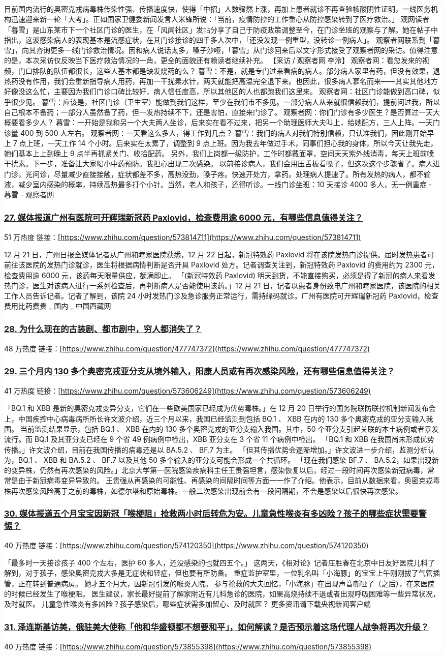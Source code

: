 目前国内流行的奥密克戎病毒株传染性强、传播速度快，使得「中招」人数骤然上涨，再加上患者就诊不再查验核酸阴性证明，一线医务机构迅速迎来新一轮「大考」。正如国家卫健委新闻发言人米锋所说：「当前，疫情防控的工作重心从防控感染转到了医疗救治。」 观网读者「暮雪」是山东某市下一个社区门诊的医生，在「风闻社区」发帖分享了自己于防疫政策调整至今，在门诊坐班的观察与了解。她在帖子中指出，这波感染病人的表现基本是流感症状，在其门诊接诊的四千多人次中，「还没发现一例重型，没转诊一例病人」。 观察者网联系到「暮雪」，向其咨询更多一线门诊救治情况。因和病人说话太多，嗓子沙哑，「暮雪」从门诊回来后以文字形式接受了观察者网的采访。值得注意的是，本次采访仅反映当下医疗救治情况的一角，更全的面貌还有赖读者继续补充。 【采访 / 观察者网 李泠】 观察者网：看您发来的视频，门口排队的队伍都很长，这些人基本都是缺发烧药的么？ 暮雪：不是，就是专门过来看病的病人。部分病人家里有药，但没有效果，退热药没有作用，我们会重新指导病人用药，再加一干扰素水针，两天就能把高温完全退下来。也因此，很多病人慕名而来——其实其他地方好像没这么忙，主要因为我们门诊口碑比较好，病人信任度高，所以其他区的人也都跑我们这里来。 观察者网：社区门诊能做到高口碑，似乎很少见。 暮雪：应该是，社区门诊（卫生室）能做到我们这样，至少在我们市不多见。一部分病人从来就很信赖我们，提前问过我，所以自己根本不备药；一部分人虽然备了药，但一发热持续不下，还是害怕，直接来门诊了。 观察者网：你们门诊有多少医生？是否算过一天大概要看多少人？ 暮雪：一开始是我和另一个大夫两人坐诊，后来实在看不过来，把另一个助理医师大夫叫上，给她配方，三人上阵。一天门诊量 400 到 500 人左右。 观察者网：一天看这么多人，得工作到几点？ 暮雪：我们的病人对我们特别信赖，只认准我们，因此刚开始早上 7 点上班，一天工作 14 个小时。后来实在太累了，调整到 9 点上班。因为我去年做过手术，同事们担心我的身体，所以今天让我先走，她们基本上上到晚上 9 点半再抓紧关门、收拾配药。 另外，我们上岗都一级防护，工作时都戴面罩，空间天天紫外线消毒，每天上班前喷干扰素。下一步，准备让大家喝小中药预防。我担心出现二次感染。 以前接诊病人，我们会用压舌板看嗓子，但这次这个步骤省了。病人进门诊，光问诊，尽量减少直接接触，症状都差不多，高热没劲，嗓子疼。快速开处方，拿药。处理病人提速了。所有发热的病人，都不输液，减少室内感染的概率，持续高热最多打个小针。当然，老人和孩子，还得听诊。一线门诊坐班：10 天接诊 4000 多人，无一例重症 - 暮雪 - 观察者网

### [27. 媒体报道广州有医院可开辉瑞新冠药 Paxlovid，检查费用逾 6000 元，有哪些信息值得关注？](https://www.zhihu.com/question/573814711)
51 万热度 链接：[https://www.zhihu.com/question/573814711](https://www.zhihu.com/question/573814711)

12 月 21 日，广州日报全媒体记者从广州和睦家医院获悉，12 月 22 日起，新冠特效药 Paxlovid 将在该院发热门诊提供。届时发热患者可前往该医院的发热门诊就诊，医生将根据病情判断是否开具 Paxlovid 处方。记者调查关注到，新冠特效药 Paxlovid 的费用约为 2300 元，检查费用逾 6000 元，该药每天限量供应，额满即止。 「(新冠特效药 Paxlovid) 明天到货，不能直接购买，必须是得了新冠的病人来看发热门诊，医生对该病人进行一系列检查后，再判断病人是否能使用该药。」12 月 21 日，记者以患者身份致电广州和睦家医院，该医院的相关工作人员告诉记者。记者了解到，该院 24 小时发热门诊及急诊服务正常运行，需持绿码就诊。广州有医院可开辉瑞新冠药 Paxlovid，检查费用比药费贵 _ 国内 _ 中国西藏网

### [28. 为什么现在的古装剧、都市剧中，穷人都消失了？](https://www.zhihu.com/question/477747372)
48 万热度 链接：[https://www.zhihu.com/question/477747372](https://www.zhihu.com/question/477747372)



### [29. 三个月内 130 多个奥密克戎亚分支从境外输入，阳康人员或有再次感染风险，还有哪些信息值得关注？](https://www.zhihu.com/question/573606249)
41 万热度 链接：[https://www.zhihu.com/question/573606249](https://www.zhihu.com/question/573606249)

「BQ.1 和 XBB 是新的奥密克戎变异分支，它们在一些欧美国家已经成为优势毒株。」在 12 月 20 日举行的国务院联防联控机制新闻发布会上，中国疾控中心病毒病所所长许文波介绍，近三个月以来，我国已经监测到包括 BQ.1 、 XBB 在内的 130 多个奥密克戎的亚分支输入我国。 当前监测结果显示，包括 BQ.1 、 XBB 在内的 130 多个奥密克戎的亚分支输入我国。其中，50 个亚分支引起关联的本土病例或者暴发流行。而 BQ.1 及其亚分支已经在 9 个省 49 例病例中检出，XBB 亚分支在 3 个省 11 个病例中检出。 「BQ.1 和 XBB 在我国尚未形成优势传播。」许文波介绍，目前在我国传播的病毒还是以 BA.5.2 、 BF.7 为主。 「但其传播优势会逐渐增加。」许文波进一步介绍，监测分析认为，BQ.1 、 XBB 和 BA.5.2 、 BF.7 以及其他 50 多个输入的亚分支可能会形成一个共循环。 「现在我们感染 BF.7 、 BA.5.2，如果出现新的变异株，仍然有再次感染的风险。」北京大学第一医院感染疾病科主任王贵强坦言，感染恢复以后，经过一段时间再次感染新冠病毒，常常是由于新冠病毒变异导致的。 王贵强从再感染的可能性、再感染的间隔时间等方面一一作了介绍。他表示，目前从数据来看，奥密克戎毒株再次感染风险高于之前的毒株，如德尔塔和原始毒株。一般二次感染出现前会有一段间隔期，不会是感染以后很快再次感染。 

### [30. 媒体报道五个月宝宝因新冠「喉梗阻」抢救两小时后转危为安。儿童急性喉炎有多凶险？孩子的哪些症状需要警惕？](https://www.zhihu.com/question/574120350)
40 万热度 链接：[https://www.zhihu.com/question/574120350](https://www.zhihu.com/question/574120350)

「最多时一天接诊孩子 400 个左右，医护 60 多人，还没感染的也就四五个。」 这两天，《相对论》记者庄胜春在北京中日友好医院儿科了解到，对于孩子，感染奥密克戎大多是无症状和轻症，但也要有所防备。 重症监护室里，一位乳名叫「小海豚」的宝宝上午刚刚拔了气管插管，正在转到普通病房。 她才五个月大，因新冠引发的喉炎入院。 参与抢救的大夫回忆，「小海豚」在出现声音嘶哑了（之后），在来医院的时候已经发生了喉梗阻。 医生建议，家长最好提前了解家附近有儿科急诊的医院，如果高烧持续不退或者出现呼吸困难等一些异常状况，及时就医。 儿童急性喉炎有多凶险？孩子感染后，哪些症状需多加留心、及时就医？ 更多资讯请下载央视新闻客户端

### [31. 泽连斯基访美，俄驻美大使称「他和华盛顿都不想要和平」，如何解读？是否预示着这场代理人战争将再次升级？](https://www.zhihu.com/question/573855398)
40 万热度 链接：[https://www.zhihu.com/question/573855398](https://www.zhihu.com/question/573855398)
